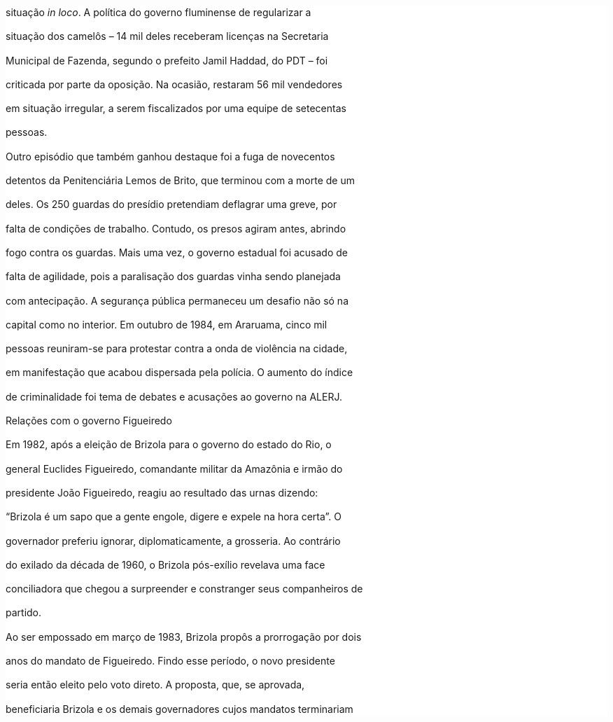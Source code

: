 situação *in loco*. A política do governo fluminense de regularizar a

situação dos camelôs – 14 mil deles receberam licenças na Secretaria

Municipal de Fazenda, segundo o prefeito Jamil Haddad, do PDT – foi

criticada por parte da oposição. Na ocasião, restaram 56 mil vendedores

em situação irregular, a serem fiscalizados por uma equipe de setecentas

pessoas.



Outro episódio que também ganhou destaque foi a fuga de novecentos

detentos da Penitenciária Lemos de Brito, que terminou com a morte de um

deles. Os 250 guardas do presídio pretendiam deflagrar uma greve, por

falta de condições de trabalho. Contudo, os presos agiram antes, abrindo

fogo contra os guardas. Mais uma vez, o governo estadual foi acusado de

falta de agilidade, pois a paralisação dos guardas vinha sendo planejada

com antecipação. A segurança pública permaneceu um desafio não só na

capital como no interior. Em outubro de 1984, em Araruama, cinco mil

pessoas reuniram-se para protestar contra a onda de violência na cidade,

em manifestação que acabou dispersada pela polícia. O aumento do índice

de criminalidade foi tema de debates e acusações ao governo na ALERJ.



Relações com o governo Figueiredo



Em 1982, após a eleição de Brizola para o governo do estado do Rio, o

general Euclides Figueiredo, comandante militar da Amazônia e irmão do

presidente João Figueiredo, reagiu ao resultado das urnas dizendo:

“Brizola é um sapo que a gente engole, digere e expele na hora certa”. O

governador preferiu ignorar, diplomaticamente, a grosseria. Ao contrário

do exilado da década de 1960, o Brizola pós-exílio revelava uma face

conciliadora que chegou a surpreender e constranger seus companheiros de

partido.



Ao ser empossado em março de 1983, Brizola propôs a prorrogação por dois

anos do mandato de Figueiredo. Findo esse período, o novo presidente

seria então eleito pelo voto direto. A proposta, que, se aprovada,

beneficiaria Brizola e os demais governadores cujos mandatos terminariam
